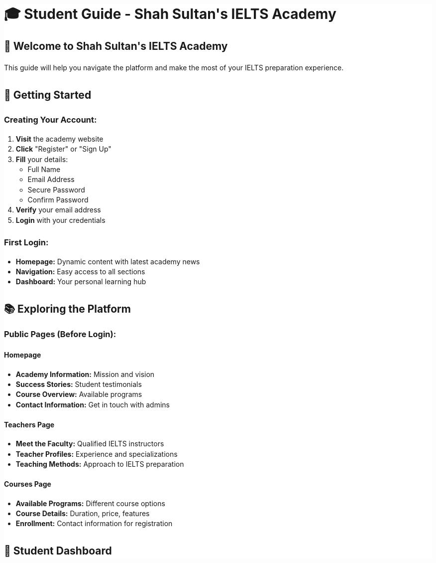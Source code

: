 # 🎓 Student Guide - Shah Sultan's IELTS Academy

## 🎯 Welcome to Shah Sultan's IELTS Academy

This guide will help you navigate the platform and make the most of your IELTS preparation experience.

## 🔐 Getting Started

### Creating Your Account:
1. **Visit** the academy website
2. **Click** "Register" or "Sign Up"
3. **Fill** your details:
   - Full Name
   - Email Address
   - Secure Password
   - Confirm Password
4. **Verify** your email address
5. **Login** with your credentials

### First Login:
- **Homepage:** Dynamic content with latest academy news
- **Navigation:** Easy access to all sections
- **Dashboard:** Your personal learning hub

## 📚 Exploring the Platform

### Public Pages (Before Login):

#### Homepage
- **Academy Information:** Mission and vision
- **Success Stories:** Student testimonials
- **Course Overview:** Available programs
- **Contact Information:** Get in touch with admins

#### Teachers Page
- **Meet the Faculty:** Qualified IELTS instructors
- **Teacher Profiles:** Experience and specializations
- **Teaching Methods:** Approach to IELTS preparation

#### Courses Page
- **Available Programs:** Different course options
- **Course Details:** Duration, price, features
- **Enrollment:** Contact information for registration

## 🎯 Student Dashboard
